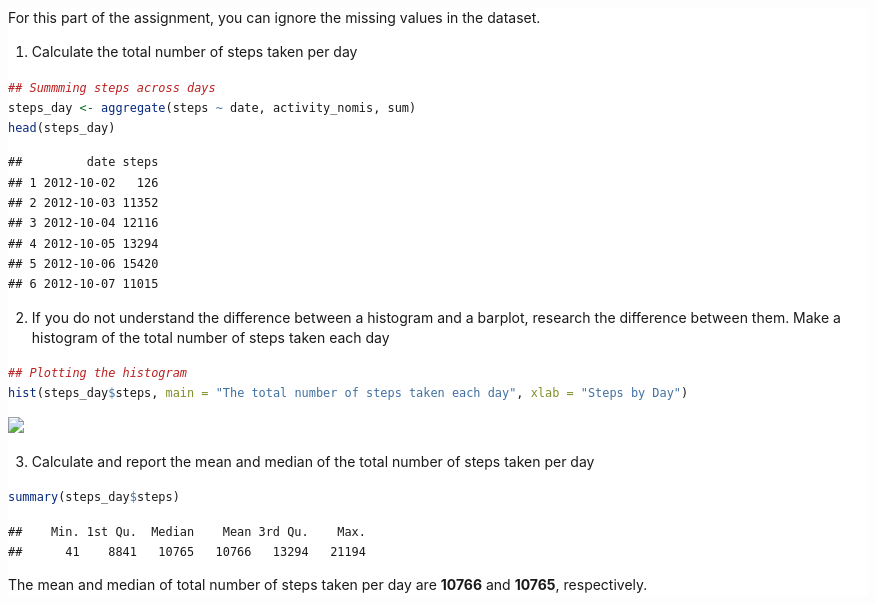 For this part of the assignment, you can ignore the missing values in
the dataset.

1.  Calculate the total number of steps taken per day



``` r
## Summming steps across days
steps_day <- aggregate(steps ~ date, activity_nomis, sum)
head(steps_day)
```

    ##         date steps
    ## 1 2012-10-02   126
    ## 2 2012-10-03 11352
    ## 3 2012-10-04 12116
    ## 4 2012-10-05 13294
    ## 5 2012-10-06 15420
    ## 6 2012-10-07 11015

2.  If you do not understand the difference between a histogram and a
    barplot, research the difference between them. Make a histogram of
    the total number of steps taken each day



``` r
## Plotting the histogram
hist(steps_day$steps, main = "The total number of steps taken each day", xlab = "Steps by Day")
```

![](PA1_template_files/figure-gfm/unnamed-chunk-5-1.png)

3.  Calculate and report the mean and median of the total number of
    steps taken per day



``` r
summary(steps_day$steps)
```

    ##    Min. 1st Qu.  Median    Mean 3rd Qu.    Max. 
    ##      41    8841   10765   10766   13294   21194

The mean and median of total number of steps taken per day are **10766**
and **10765**, respectively.
